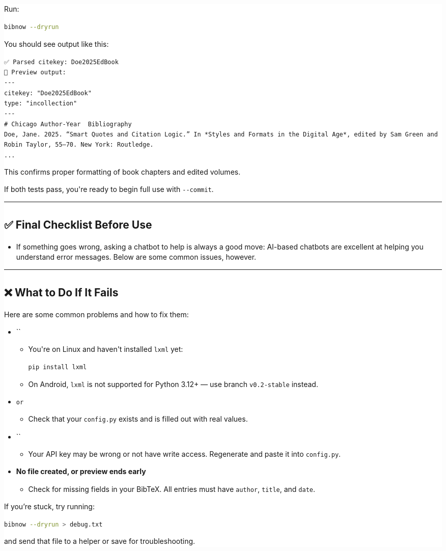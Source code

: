 Run:

```bash
bibnow --dryrun
```

You should see output like this:

```text
✅ Parsed citekey: Doe2025EdBook
📄 Preview output:
---
citekey: "Doe2025EdBook"
type: "incollection"
---
# Chicago Author-Year  Bibliography
Doe, Jane. 2025. “Smart Quotes and Citation Logic.” In *Styles and Formats in the Digital Age*, edited by Sam Green and Robin Taylor, 55–70. New York: Routledge.
...
```

This confirms proper formatting of book chapters and edited volumes.

If both tests pass, you're ready to begin full use with `--commit`.

---

## ✅ Final Checklist Before Use

- If something goes wrong, asking a chatbot to help is always a good move: AI-based chatbots are excellent at helping you understand error messages. Below are some common issues, however.

---

## ❌ What to Do If It Fails

Here are some common problems and how to fix them:

- ``

  - You're on Linux and haven't installed `lxml` yet:
    ```bash
    pip install lxml
    ```
  - On Android, `lxml` is not supported for Python 3.12+ — use branch `v0.2-stable` instead.

- `` or ``

  - Check that your `config.py` exists and is filled out with real values.

- ``

  - Your API key may be wrong or not have write access. Regenerate and paste it into `config.py`.

- **No file created, or preview ends early**

  - Check for missing fields in your BibTeX. All entries must have `author`, `title`, and `date`.

If you’re stuck, try running:

```bash
bibnow --dryrun > debug.txt
```

and send that file to a helper or save for troubleshooting.

